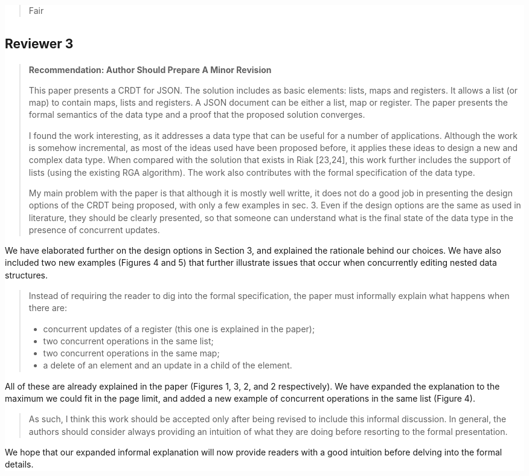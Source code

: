 >
> Fair


Reviewer 3
----------

> **Recommendation: Author Should Prepare A Minor Revision**
> 
> This paper presents a CRDT for JSON. The solution includes as basic elements:
> lists, maps and registers. It allows a list (or map) to contain maps, lists and
> registers. A JSON document can be either a list, map or register. The paper
> presents the formal semantics of the data type and a proof that the proposed
> solution converges.
> 
> I found the work interesting, as it addresses a data type that can be useful for
> a number of applications. Although the work is somehow incremental, as most of
> the ideas used have been proposed before, it applies these ideas to design a new
> and complex data type. When compared with the solution that exists in Riak
> [23,24], this work further includes the support of lists (using the existing RGA
> algorithm). The work also contributes with the formal specification of the data
> type.
> 
> My main problem with the paper is that although it is mostly well writte, it
> does not do a good job in presenting the design options of the CRDT being
> proposed, with only a few examples in sec. 3. Even if the design options are the
> same as used in literature, they should be clearly presented, so that someone
> can understand what is the final state of the data type in the presence of
> concurrent updates.

We have elaborated further on the design options in Section 3, and explained the
rationale behind our choices. We have also included two new examples (Figures
4 and 5) that further illustrate issues that occur when concurrently editing
nested data structures.

> Instead of requiring the reader to dig into the formal
> specification, the paper must informally explain what happens when there are: 
> 
> * concurrent updates of a register (this one is explained in the paper);
> * two concurrent operations in the same list;
> * two concurrent operations in the same map;
> * a delete of an element and an update in a child of the element.

All of these are already explained in the paper (Figures 1, 3, 2, and
2 respectively). We have expanded the explanation to the maximum we could fit in
the page limit, and added a new example of concurrent operations in the same
list (Figure 4).

> As such, I think this work should be accepted only after being revised to
> include this informal discussion. In general, the authors should consider always
> providing an intuition of what they are doing before resorting to the formal
> presentation.

We hope that our expanded informal explanation will now provide readers with
a good intuition before delving into the formal details.
